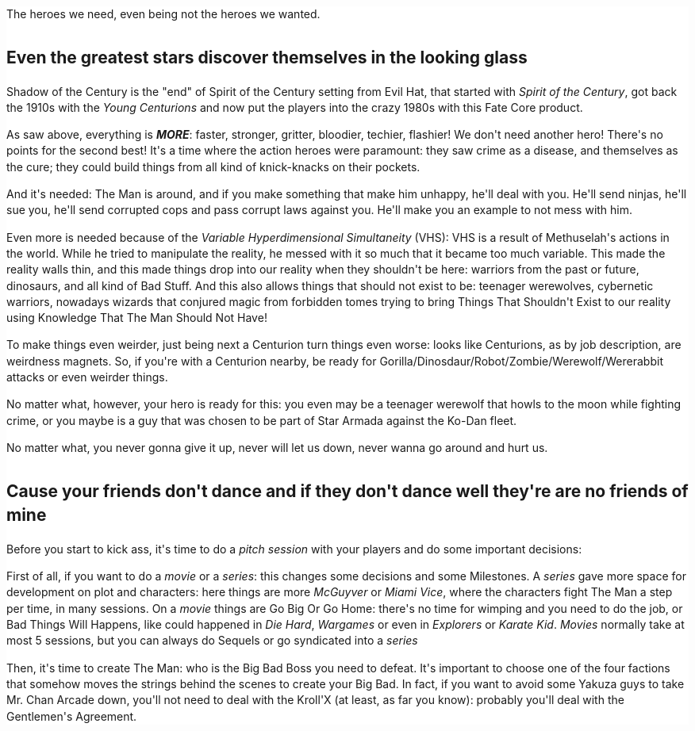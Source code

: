 The heroes we need, even being not the heroes we wanted.

## Even the greatest stars discover themselves in the looking glass

Shadow of the Century is the "end" of Spirit of the Century setting from Evil Hat, that started with _Spirit of the Century_, got back the 1910s with the _Young Centurions_ and now put the players into the crazy 1980s with this Fate Core product.

As saw above, everything is ___MORE___: faster, stronger, gritter, bloodier, techier, flashier! We don't need another hero! There's no points for the second best! It's a time where the action heroes were paramount: they saw crime as a disease, and themselves as the cure; they could build things from all kind of knick-knacks on their pockets.

And it's needed: The Man is around, and if you make something that make him unhappy, he'll deal with you. He'll send ninjas, he'll sue you, he'll send corrupted cops and pass corrupt laws against you. He'll make you an example to not mess with him.

Even more is needed because of the _Variable Hyperdimensional Simultaneity_ (VHS): VHS is a result of Methuselah's actions in the world. While he tried to manipulate the reality, he messed with it so much that it became too much variable. This made the reality walls thin, and this made things drop into our reality when they shouldn't be here: warriors from the past or future, dinosaurs, and all kind of Bad Stuff. And this also allows things that should not exist to be: teenager werewolves, cybernetic warriors, nowadays wizards that conjured magic from forbidden tomes trying to bring Things That Shouldn't Exist to our reality using Knowledge That The Man Should Not Have!

To make things even weirder, just being next a Centurion turn things even worse: looks like Centurions, as by job description, are weirdness magnets. So, if you're with a Centurion nearby, be ready for Gorilla/Dinosdaur/Robot/Zombie/Werewolf/Wererabbit attacks or even weirder things.

No matter what, however, your hero is ready for this: you even may be a teenager werewolf that howls to the moon while fighting crime, or you maybe is a guy that was chosen to be part of Star Armada against the Ko-Dan fleet. 

No matter what, you never gonna give it up, never will let us down, never wanna go around and hurt us.

## Cause your friends don't dance and if they don't dance well they're are no friends of mine

Before you start to kick ass, it's time to do a _pitch session_ with your players and do some important decisions:

First of all, if you want to do a _movie_ or a _series_: this changes some decisions and some Milestones.  A _series_ gave more space for development on plot and characters: here things are more _McGuyver_ or _Miami Vice_, where the characters fight The Man a step per time, in many sessions. On a _movie_ things are Go Big Or Go Home: there's no time for wimping and you need to do the job, or Bad Things Will Happens, like could happened in _Die Hard_, _Wargames_ or even in _Explorers_ or _Karate Kid_. _Movies_ normally take at most 5 sessions, but you can always do Sequels or go syndicated into a _series_ 

Then, it's time to create The Man: who is the Big Bad Boss you need to defeat. It's important to choose one of the four factions that somehow moves the strings behind the scenes to create your Big Bad. In fact, if you want to avoid some Yakuza guys to take Mr. Chan Arcade down, you'll not need to deal with the Kroll'X (at least, as far you know): probably you'll deal with the Gentlemen's Agreement. 
